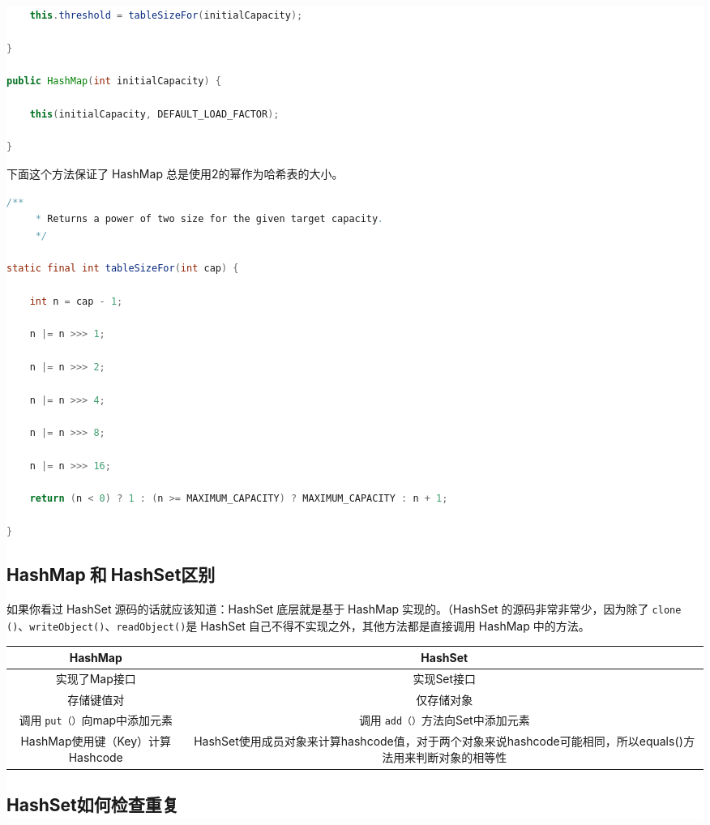 ```java
    this.threshold = tableSizeFor(initialCapacity);

}

public HashMap(int initialCapacity) {

    this(initialCapacity, DEFAULT_LOAD_FACTOR);

}
```

下面这个方法保证了 HashMap 总是使用2的幂作为哈希表的大小。

```java
/**
     * Returns a power of two size for the given target capacity.
     */

static final int tableSizeFor(int cap) {

    int n = cap - 1;

    n |= n >>> 1;

    n |= n >>> 2;

    n |= n >>> 4;

    n |= n >>> 8;

    n |= n >>> 16;

    return (n < 0) ? 1 : (n >= MAXIMUM_CAPACITY) ? MAXIMUM_CAPACITY : n + 1;

}
```

## HashMap 和 HashSet区别

如果你看过 HashSet 源码的话就应该知道：HashSet 底层就是基于 HashMap 实现的。（HashSet 的源码非常非常少，因为除了 `clone()`、`writeObject()`、`readObject()`是 HashSet 自己不得不实现之外，其他方法都是直接调用 HashMap 中的方法。

|             HashMap              |                           HashSet                            |
| :------------------------------: | :----------------------------------------------------------: |
|          实现了Map接口           |                         实现Set接口                          |
|            存储键值对            |                          仅存储对象                          |
|  调用 `put（）`向map中添加元素   |              调用 `add（）`方法向Set中添加元素               |
| HashMap使用键（Key）计算Hashcode | HashSet使用成员对象来计算hashcode值，对于两个对象来说hashcode可能相同，所以equals()方法用来判断对象的相等性 |

## HashSet如何检查重复
